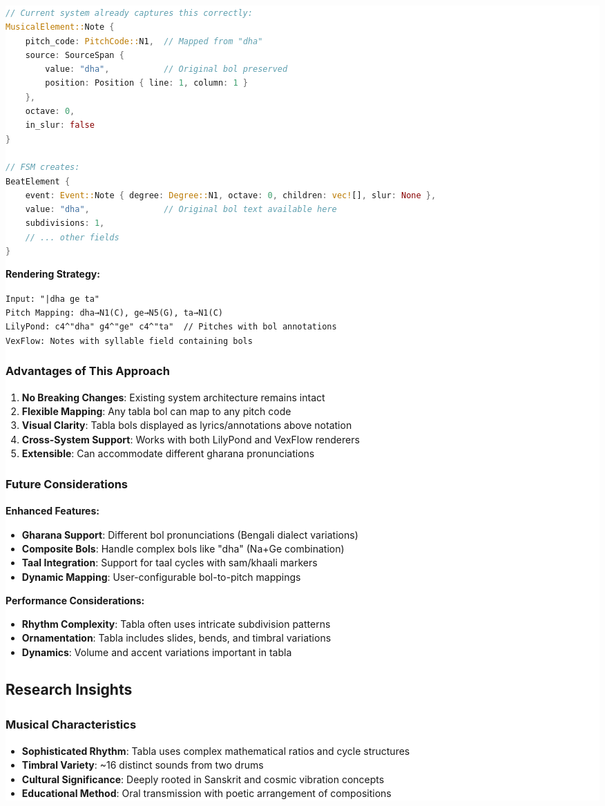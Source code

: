 ```rust
// Current system already captures this correctly:
MusicalElement::Note {
    pitch_code: PitchCode::N1,  // Mapped from "dha"
    source: SourceSpan {
        value: "dha",           // Original bol preserved
        position: Position { line: 1, column: 1 }
    },
    octave: 0,
    in_slur: false
}

// FSM creates:
BeatElement {
    event: Event::Note { degree: Degree::N1, octave: 0, children: vec![], slur: None },
    value: "dha",               // Original bol text available here
    subdivisions: 1,
    // ... other fields
}
```

**Rendering Strategy:**
```
Input: "|dha ge ta"
Pitch Mapping: dha→N1(C), ge→N5(G), ta→N1(C)
LilyPond: c4^"dha" g4^"ge" c4^"ta"  // Pitches with bol annotations
VexFlow: Notes with syllable field containing bols
```

### Advantages of This Approach

1. **No Breaking Changes**: Existing system architecture remains intact
2. **Flexible Mapping**: Any tabla bol can map to any pitch code
3. **Visual Clarity**: Tabla bols displayed as lyrics/annotations above notation
4. **Cross-System Support**: Works with both LilyPond and VexFlow renderers
5. **Extensible**: Can accommodate different gharana pronunciations

### Future Considerations

**Enhanced Features:**
- **Gharana Support**: Different bol pronunciations (Bengali dialect variations)
- **Composite Bols**: Handle complex bols like "dha" (Na+Ge combination)  
- **Taal Integration**: Support for taal cycles with sam/khaali markers
- **Dynamic Mapping**: User-configurable bol-to-pitch mappings

**Performance Considerations:**
- **Rhythm Complexity**: Tabla often uses intricate subdivision patterns
- **Ornamentation**: Tabla includes slides, bends, and timbral variations
- **Dynamics**: Volume and accent variations important in tabla

## Research Insights

### Musical Characteristics
- **Sophisticated Rhythm**: Tabla uses complex mathematical ratios and cycle structures
- **Timbral Variety**: ~16 distinct sounds from two drums
- **Cultural Significance**: Deeply rooted in Sanskrit and cosmic vibration concepts
- **Educational Method**: Oral transmission with poetic arrangement of compositions
